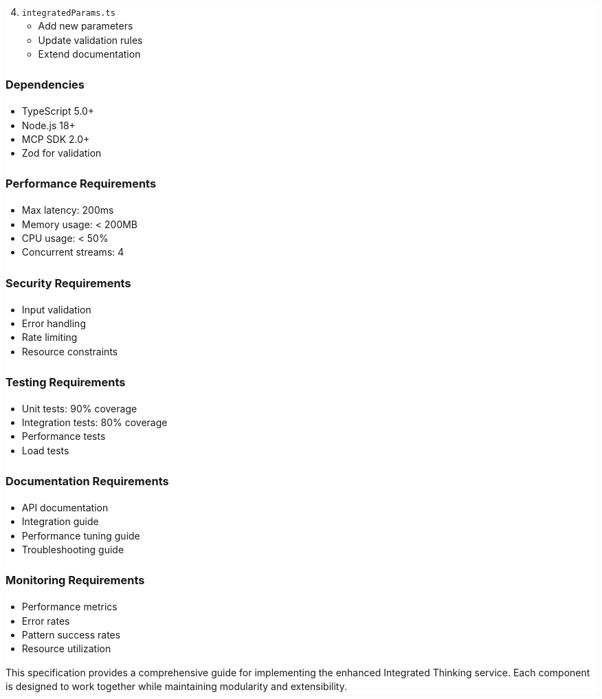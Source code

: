4. `integratedParams.ts`
   - Add new parameters
   - Update validation rules
   - Extend documentation

### Dependencies

- TypeScript 5.0+
- Node.js 18+
- MCP SDK 2.0+
- Zod for validation

### Performance Requirements

- Max latency: 200ms
- Memory usage: < 200MB
- CPU usage: < 50%
- Concurrent streams: 4

### Security Requirements

- Input validation
- Error handling
- Rate limiting
- Resource constraints

### Testing Requirements

- Unit tests: 90% coverage
- Integration tests: 80% coverage
- Performance tests
- Load tests

### Documentation Requirements

- API documentation
- Integration guide
- Performance tuning guide
- Troubleshooting guide

### Monitoring Requirements

- Performance metrics
- Error rates
- Pattern success rates
- Resource utilization

This specification provides a comprehensive guide for implementing the enhanced Integrated Thinking service. Each component is designed to work together while maintaining modularity and extensibility.
